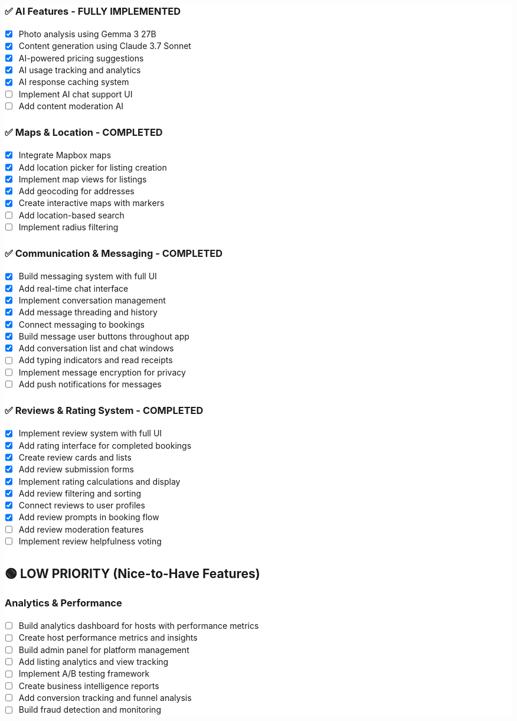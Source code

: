 ### ✅ AI Features - FULLY IMPLEMENTED
- [x] Photo analysis using Gemma 3 27B
- [x] Content generation using Claude 3.7 Sonnet
- [x] AI-powered pricing suggestions
- [x] AI usage tracking and analytics
- [x] AI response caching system
- [ ] Implement AI chat support UI
- [ ] Add content moderation AI

### ✅ Maps & Location - COMPLETED
- [x] Integrate Mapbox maps
- [x] Add location picker for listing creation
- [x] Implement map views for listings
- [x] Add geocoding for addresses
- [x] Create interactive maps with markers
- [ ] Add location-based search
- [ ] Implement radius filtering

### ✅ Communication & Messaging - COMPLETED
- [x] Build messaging system with full UI
- [x] Add real-time chat interface
- [x] Implement conversation management
- [x] Add message threading and history
- [x] Connect messaging to bookings
- [x] Build message user buttons throughout app
- [x] Add conversation list and chat windows
- [ ] Add typing indicators and read receipts
- [ ] Implement message encryption for privacy
- [ ] Add push notifications for messages

### ✅ Reviews & Rating System - COMPLETED
- [x] Implement review system with full UI
- [x] Add rating interface for completed bookings
- [x] Create review cards and lists
- [x] Add review submission forms
- [x] Implement rating calculations and display
- [x] Add review filtering and sorting
- [x] Connect reviews to user profiles
- [x] Add review prompts in booking flow
- [ ] Add review moderation features
- [ ] Implement review helpfulness voting

## 🟢 LOW PRIORITY (Nice-to-Have Features)

### Analytics & Performance
- [ ] Build analytics dashboard for hosts with performance metrics
- [ ] Create host performance metrics and insights
- [ ] Build admin panel for platform management
- [ ] Add listing analytics and view tracking
- [ ] Implement A/B testing framework
- [ ] Create business intelligence reports
- [ ] Add conversion tracking and funnel analysis
- [ ] Build fraud detection and monitoring
